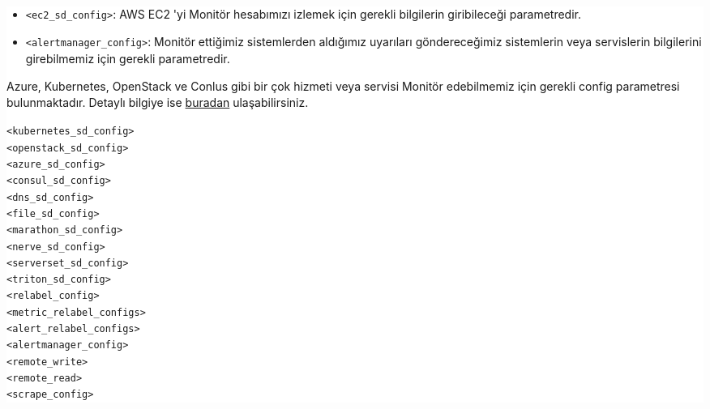 - `<ec2_sd_config>`: AWS EC2 'yi Monitör hesabımızı izlemek için gerekli bilgilerin giribileceği parametredir.

- `<alertmanager_config>`: Monitör ettiğimiz sistemlerden aldığımız uyarıları göndereceğimiz sistemlerin veya servislerin bilgilerini girebilmemiz için gerekli parametredir. 

Azure, Kubernetes, OpenStack ve Conlus gibi bir çok hizmeti veya servisi Monitör edebilmemiz için gerekli config parametresi bulunmaktadır. Detaylı bilgiye ise [buradan](https://prometheus.io/docs/prometheus/latest/configuration/configuration/#%3Cstatic_config%3E) ulaşabilirsiniz.

```
<kubernetes_sd_config>
<openstack_sd_config>
<azure_sd_config>
<consul_sd_config>
<dns_sd_config>
<file_sd_config>
<marathon_sd_config>
<nerve_sd_config>
<serverset_sd_config>
<triton_sd_config>
<relabel_config>
<metric_relabel_configs>
<alert_relabel_configs>
<alertmanager_config>
<remote_write>
<remote_read>
<scrape_config>
```
